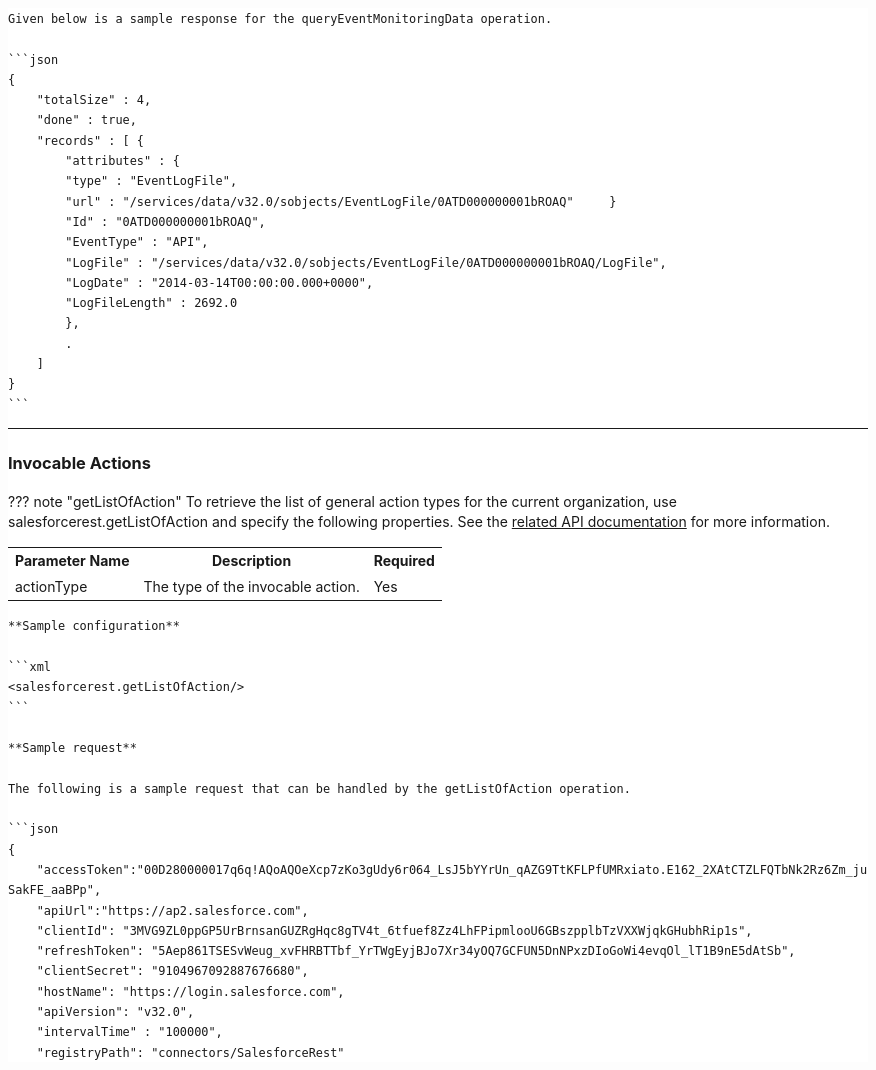     Given below is a sample response for the queryEventMonitoringData operation.

    ```json
    {
        "totalSize" : 4,
        "done" : true,
        "records" : [ {
            "attributes" : {
            "type" : "EventLogFile",
            "url" : "/services/data/v32.0/sobjects/EventLogFile/0ATD000000001bROAQ"     }
            "Id" : "0ATD000000001bROAQ",
            "EventType" : "API",
            "LogFile" : "/services/data/v32.0/sobjects/EventLogFile/0ATD000000001bROAQ/LogFile",
            "LogDate" : "2014-03-14T00:00:00.000+0000",
            "LogFileLength" : 2692.0
            }, 
            .
        ]
    }
    ```

---

### Invocable Actions

??? note "getListOfAction"
    To retrieve the list of general action types for the current organization, use salesforcerest.getListOfAction and specify the following properties. See the [related API documentation](https://developer.salesforce.com/docs/atlas.en-us.api_rest.meta/api_rest/resources_actions_invocable.htm?search_text=action) for more information.
    <table>
        <tr>
            <th>Parameter Name</th>
            <th>Description</th>
            <th>Required</th>
        </tr>
        <tr>
            <td>actionType</td>
            <td>The type of the invocable action.</td>
            <td>Yes</td>
        </tr>
    </table>

    **Sample configuration**

    ```xml
    <salesforcerest.getListOfAction/>
    ```
    
    **Sample request**

    The following is a sample request that can be handled by the getListOfAction operation.

    ```json
    {
        "accessToken":"00D280000017q6q!AQoAQOeXcp7zKo3gUdy6r064_LsJ5bYYrUn_qAZG9TtKFLPfUMRxiato.E162_2XAtCTZLFQTbNk2Rz6Zm_juSakFE_aaBPp",
        "apiUrl":"https://ap2.salesforce.com",
        "clientId": "3MVG9ZL0ppGP5UrBrnsanGUZRgHqc8gTV4t_6tfuef8Zz4LhFPipmlooU6GBszpplbTzVXXWjqkGHubhRip1s",
        "refreshToken": "5Aep861TSESvWeug_xvFHRBTTbf_YrTWgEyjBJo7Xr34yOQ7GCFUN5DnNPxzDIoGoWi4evqOl_lT1B9nE5dAtSb",
        "clientSecret": "9104967092887676680",
        "hostName": "https://login.salesforce.com",
        "apiVersion": "v32.0",
        "intervalTime" : "100000",
        "registryPath": "connectors/SalesforceRest"